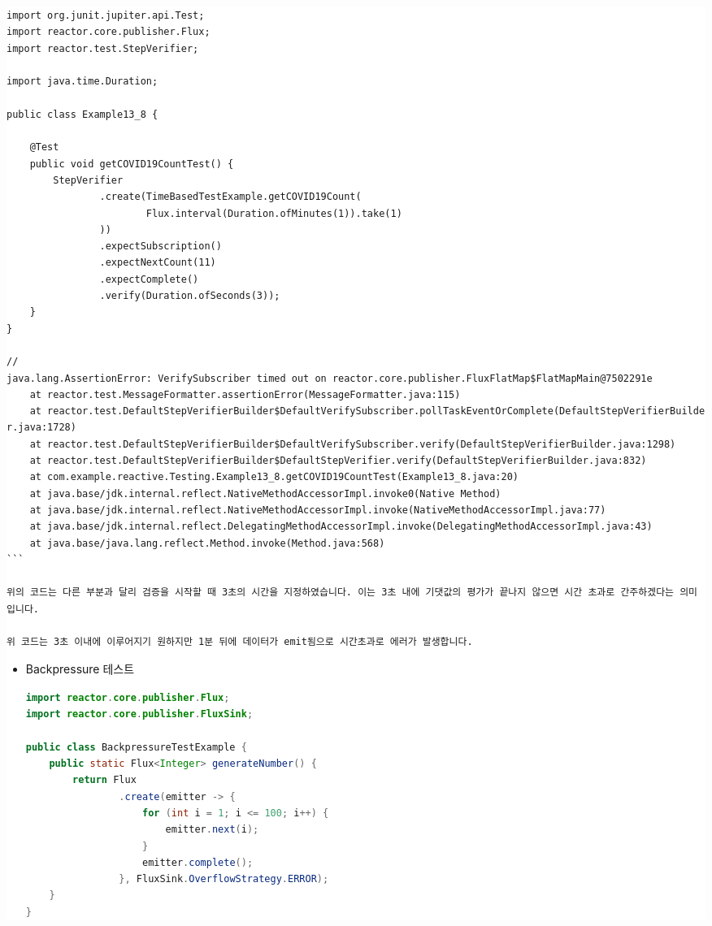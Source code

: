    import org.junit.jupiter.api.Test;
    import reactor.core.publisher.Flux;
    import reactor.test.StepVerifier;
    
    import java.time.Duration;
    
    public class Example13_8 {
    
        @Test
        public void getCOVID19CountTest() {
            StepVerifier
                    .create(TimeBasedTestExample.getCOVID19Count(
                            Flux.interval(Duration.ofMinutes(1)).take(1)
                    ))
                    .expectSubscription()
                    .expectNextCount(11)
                    .expectComplete()
                    .verify(Duration.ofSeconds(3));
        }
    }
    
    //
    java.lang.AssertionError: VerifySubscriber timed out on reactor.core.publisher.FluxFlatMap$FlatMapMain@7502291e
    	at reactor.test.MessageFormatter.assertionError(MessageFormatter.java:115)
    	at reactor.test.DefaultStepVerifierBuilder$DefaultVerifySubscriber.pollTaskEventOrComplete(DefaultStepVerifierBuilder.java:1728)
    	at reactor.test.DefaultStepVerifierBuilder$DefaultVerifySubscriber.verify(DefaultStepVerifierBuilder.java:1298)
    	at reactor.test.DefaultStepVerifierBuilder$DefaultStepVerifier.verify(DefaultStepVerifierBuilder.java:832)
    	at com.example.reactive.Testing.Example13_8.getCOVID19CountTest(Example13_8.java:20)
    	at java.base/jdk.internal.reflect.NativeMethodAccessorImpl.invoke0(Native Method)
    	at java.base/jdk.internal.reflect.NativeMethodAccessorImpl.invoke(NativeMethodAccessorImpl.java:77)
    	at java.base/jdk.internal.reflect.DelegatingMethodAccessorImpl.invoke(DelegatingMethodAccessorImpl.java:43)
    	at java.base/java.lang.reflect.Method.invoke(Method.java:568)
    ```
    
    위의 코드는 다른 부분과 달리 검증을 시작할 때 3초의 시간을 지정하였습니다. 이는 3초 내에 기댓값의 평가가 끝나지 않으면 시간 초과로 간주하겠다는 의미입니다.
    
    위 코드는 3초 이내에 이루어지기 원하지만 1분 뒤에 데이터가 emit됨으로 시간초과로 에러가 발생합니다.
    
- Backpressure 테스트
    
    ```java
    import reactor.core.publisher.Flux;
    import reactor.core.publisher.FluxSink;
    
    public class BackpressureTestExample {
        public static Flux<Integer> generateNumber() {
            return Flux
                    .create(emitter -> {
                        for (int i = 1; i <= 100; i++) {
                            emitter.next(i);
                        }
                        emitter.complete();
                    }, FluxSink.OverflowStrategy.ERROR);
        }
    }
    
